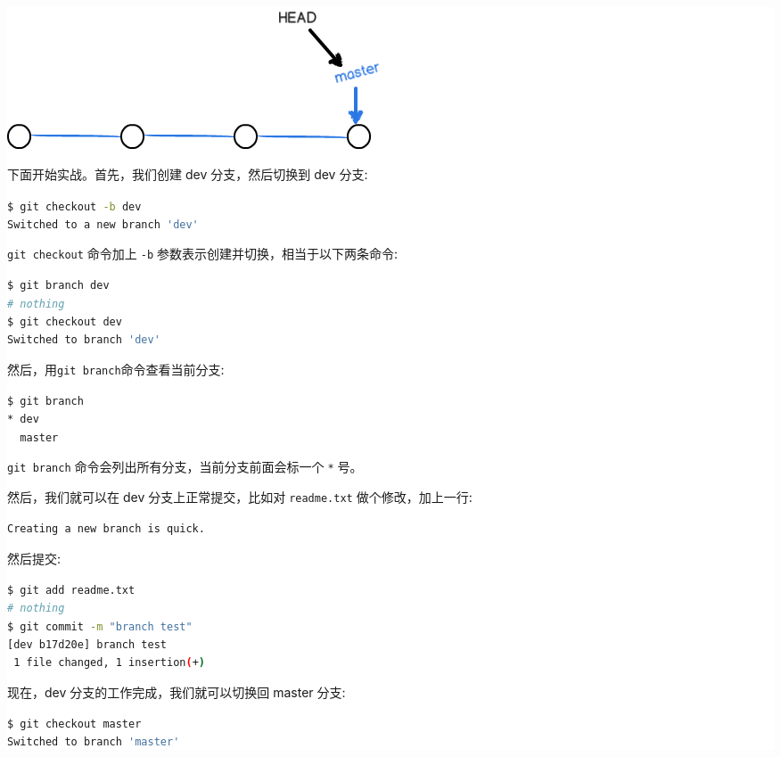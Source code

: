 ![示意图](./image/git10.png)

下面开始实战。首先，我们创建 dev 分支，然后切换到 dev 分支:

```sh
$ git checkout -b dev
Switched to a new branch 'dev'
```

`git checkout` 命令加上 `-b` 参数表示创建并切换，相当于以下两条命令:

```sh
$ git branch dev
# nothing
$ git checkout dev
Switched to branch 'dev'
```

然后，用`git branch`命令查看当前分支:

```sh
$ git branch
* dev
  master
```

`git branch` 命令会列出所有分支，当前分支前面会标一个 `*` 号。

然后，我们就可以在 dev 分支上正常提交，比如对 `readme.txt` 做个修改，加上一行:

```md
Creating a new branch is quick.
```

然后提交:

```sh
$ git add readme.txt
# nothing
$ git commit -m "branch test"
[dev b17d20e] branch test
 1 file changed, 1 insertion(+)
```

现在，dev 分支的工作完成，我们就可以切换回 master 分支:

```sh
$ git checkout master
Switched to branch 'master'
```
